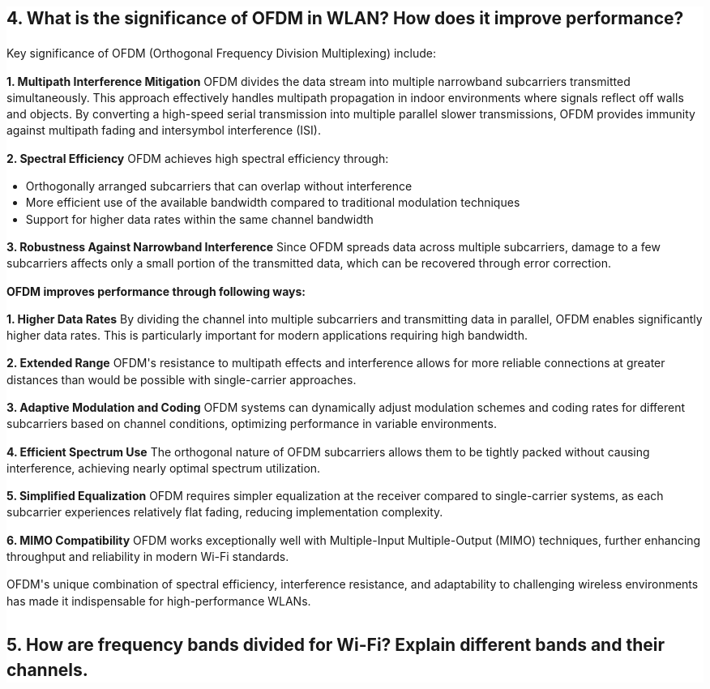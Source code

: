 
## 4. What is the significance of OFDM in WLAN? How does it improve performance?

Key significance of OFDM (Orthogonal Frequency Division Multiplexing) include:

**1. Multipath Interference Mitigation**
OFDM divides the data stream into multiple narrowband subcarriers transmitted simultaneously. This approach effectively handles multipath propagation in indoor environments where signals reflect off walls and objects. By converting a high-speed serial transmission into multiple parallel slower transmissions, OFDM provides immunity against multipath fading and intersymbol interference (ISI).

**2. Spectral Efficiency**
OFDM achieves high spectral efficiency through:
- Orthogonally arranged subcarriers that can overlap without interference
- More efficient use of the available bandwidth compared to traditional modulation techniques
- Support for higher data rates within the same channel bandwidth

**3. Robustness Against Narrowband Interference**
Since OFDM spreads data across multiple subcarriers, damage to a few subcarriers affects only a small portion of the transmitted data, which can be recovered through error correction.


**OFDM improves performance through following ways:**

**1. Higher Data Rates**
By dividing the channel into multiple subcarriers and transmitting data in parallel, OFDM enables significantly higher data rates. This is particularly important for modern applications requiring high bandwidth.

**2. Extended Range**
OFDM's resistance to multipath effects and interference allows for more reliable connections at greater distances than would be possible with single-carrier approaches.

**3. Adaptive Modulation and Coding**
OFDM systems can dynamically adjust modulation schemes and coding rates for different subcarriers based on channel conditions, optimizing performance in variable environments.

**4. Efficient Spectrum Use**
The orthogonal nature of OFDM subcarriers allows them to be tightly packed without causing interference, achieving nearly optimal spectrum utilization.

**5. Simplified Equalization**
OFDM requires simpler equalization at the receiver compared to single-carrier systems, as each subcarrier experiences relatively flat fading, reducing implementation complexity.

**6. MIMO Compatibility**
OFDM works exceptionally well with Multiple-Input Multiple-Output (MIMO) techniques, further enhancing throughput and reliability in modern Wi-Fi standards.

OFDM's unique combination of spectral efficiency, interference resistance, and adaptability to challenging wireless environments has made it indispensable for high-performance WLANs.


## 5. How are frequency bands divided for Wi-Fi? Explain different bands and their channels.
